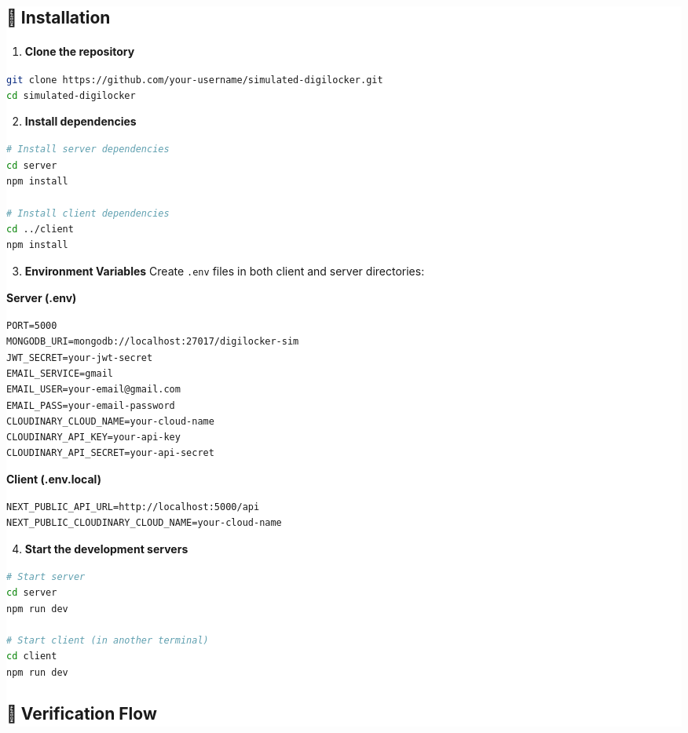 ## 🔧 Installation

1. **Clone the repository**
```bash
git clone https://github.com/your-username/simulated-digilocker.git
cd simulated-digilocker
```

2. **Install dependencies**
```bash
# Install server dependencies
cd server
npm install

# Install client dependencies
cd ../client
npm install
```

3. **Environment Variables**
Create `.env` files in both client and server directories:

**Server (.env)**
```env
PORT=5000
MONGODB_URI=mongodb://localhost:27017/digilocker-sim
JWT_SECRET=your-jwt-secret
EMAIL_SERVICE=gmail
EMAIL_USER=your-email@gmail.com
EMAIL_PASS=your-email-password
CLOUDINARY_CLOUD_NAME=your-cloud-name
CLOUDINARY_API_KEY=your-api-key
CLOUDINARY_API_SECRET=your-api-secret
```

**Client (.env.local)**
```env
NEXT_PUBLIC_API_URL=http://localhost:5000/api
NEXT_PUBLIC_CLOUDINARY_CLOUD_NAME=your-cloud-name
```

4. **Start the development servers**
```bash
# Start server
cd server
npm run dev

# Start client (in another terminal)
cd client
npm run dev
```

## 🔄 Verification Flow
